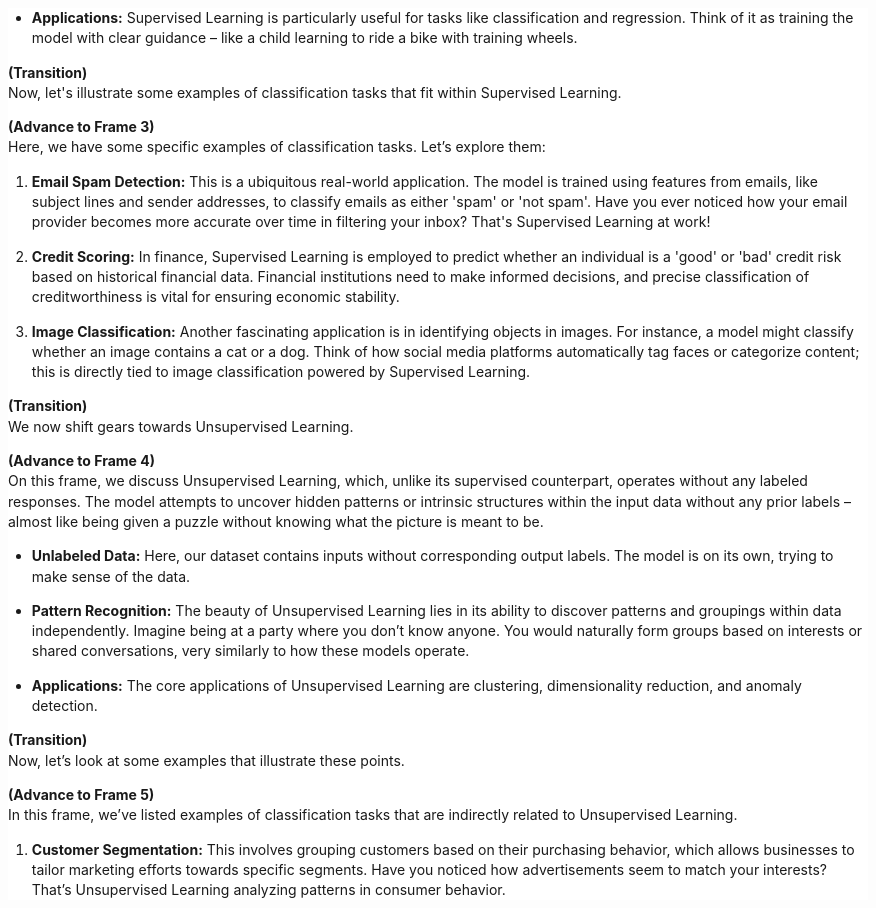- **Applications:** Supervised Learning is particularly useful for tasks like classification and regression. Think of it as training the model with clear guidance – like a child learning to ride a bike with training wheels.

**(Transition)**  
Now, let's illustrate some examples of classification tasks that fit within Supervised Learning.

**(Advance to Frame 3)**  
Here, we have some specific examples of classification tasks. Let’s explore them:

1. **Email Spam Detection:** This is a ubiquitous real-world application. The model is trained using features from emails, like subject lines and sender addresses, to classify emails as either 'spam' or 'not spam'. Have you ever noticed how your email provider becomes more accurate over time in filtering your inbox? That's Supervised Learning at work! 

2. **Credit Scoring:** In finance, Supervised Learning is employed to predict whether an individual is a 'good' or 'bad' credit risk based on historical financial data. Financial institutions need to make informed decisions, and precise classification of creditworthiness is vital for ensuring economic stability.

3. **Image Classification:** Another fascinating application is in identifying objects in images. For instance, a model might classify whether an image contains a cat or a dog. Think of how social media platforms automatically tag faces or categorize content; this is directly tied to image classification powered by Supervised Learning.

**(Transition)**  
We now shift gears towards Unsupervised Learning.

**(Advance to Frame 4)**  
On this frame, we discuss Unsupervised Learning, which, unlike its supervised counterpart, operates without any labeled responses. The model attempts to uncover hidden patterns or intrinsic structures within the input data without any prior labels – almost like being given a puzzle without knowing what the picture is meant to be.

- **Unlabeled Data:** Here, our dataset contains inputs without corresponding output labels. The model is on its own, trying to make sense of the data.

- **Pattern Recognition:** The beauty of Unsupervised Learning lies in its ability to discover patterns and groupings within data independently. Imagine being at a party where you don’t know anyone. You would naturally form groups based on interests or shared conversations, very similarly to how these models operate.

- **Applications:** The core applications of Unsupervised Learning are clustering, dimensionality reduction, and anomaly detection. 

**(Transition)**  
Now, let’s look at some examples that illustrate these points.

**(Advance to Frame 5)**  
In this frame, we’ve listed examples of classification tasks that are indirectly related to Unsupervised Learning. 

1. **Customer Segmentation:** This involves grouping customers based on their purchasing behavior, which allows businesses to tailor marketing efforts towards specific segments. Have you noticed how advertisements seem to match your interests? That’s Unsupervised Learning analyzing patterns in consumer behavior.
